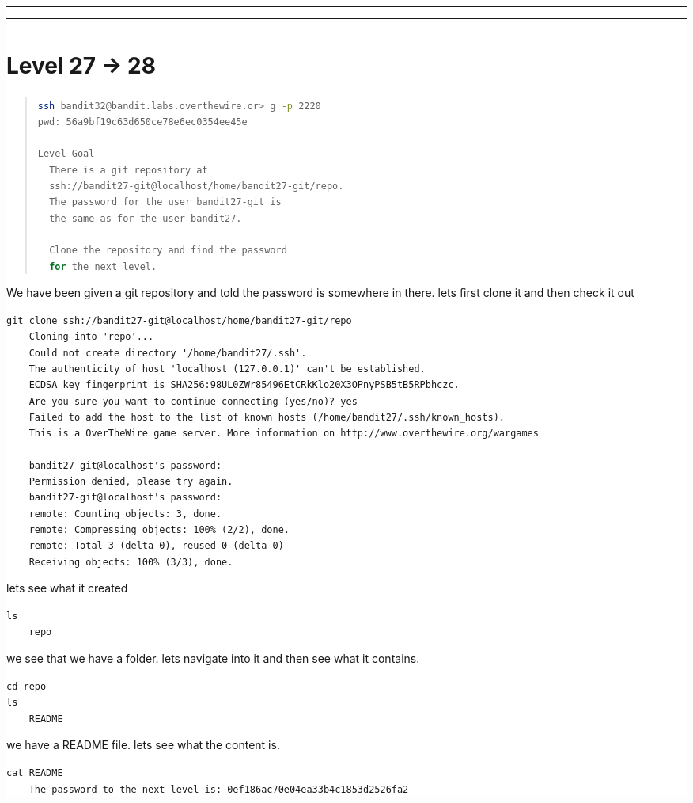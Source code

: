 ~~~~~~~~~~~~~~~~~
~~~~~~~~~~~~~~~~~
_________________
_________________
# <a name="Level27"></a>Level 27 -> 28

> ```bash
> ssh bandit32@bandit.labs.overthewire.or> g -p 2220
> pwd: 56a9bf19c63d650ce78e6ec0354ee45e
> 
> Level Goal
> 	There is a git repository at
> 	ssh://bandit27-git@localhost/home/bandit27-git/repo.
> 	The password for the user bandit27-git is 
> 	the same as for the user bandit27.
> 
> 	Clone the repository and find the password 
> 	for the next level.
> ```

We have been given a git repository and told the password is somewhere in there.
lets first clone it and then check it out
```
git clone ssh://bandit27-git@localhost/home/bandit27-git/repo
	Cloning into 'repo'...
	Could not create directory '/home/bandit27/.ssh'.
	The authenticity of host 'localhost (127.0.0.1)' can't be established.
	ECDSA key fingerprint is SHA256:98UL0ZWr85496EtCRkKlo20X3OPnyPSB5tB5RPbhczc.
	Are you sure you want to continue connecting (yes/no)? yes
	Failed to add the host to the list of known hosts (/home/bandit27/.ssh/known_hosts).
	This is a OverTheWire game server. More information on http://www.overthewire.org/wargames
	
	bandit27-git@localhost's password: 
	Permission denied, please try again.
	bandit27-git@localhost's password: 
	remote: Counting objects: 3, done.
	remote: Compressing objects: 100% (2/2), done.
	remote: Total 3 (delta 0), reused 0 (delta 0)
	Receiving objects: 100% (3/3), done.
```
lets see what it created
```
ls
	repo
```
we see that we have a folder. lets navigate into it and then see what it contains.
```
cd repo
ls
	README
```
we have a README file. lets see what the content is.
```
cat README 
	The password to the next level is: 0ef186ac70e04ea33b4c1853d2526fa2
```
